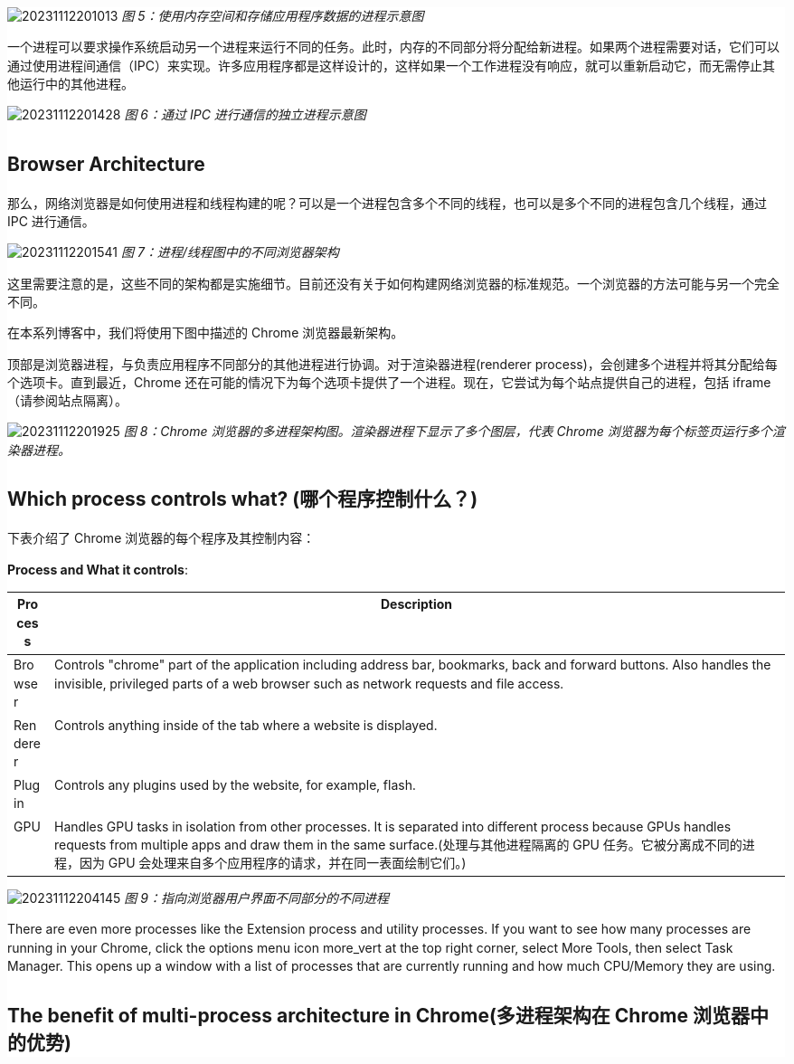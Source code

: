 ![20231112201013](https://blog-1318409910.cos.ap-beijing.myqcloud.com/blog/20231112201013.png)
*图 5：使用内存空间和存储应用程序数据的进程示意图*

一个进程可以要求操作系统启动另一个进程来运行不同的任务。此时，内存的不同部分将分配给新进程。如果两个进程需要对话，它们可以通过使用进程间通信（IPC）来实现。许多应用程序都是这样设计的，这样如果一个工作进程没有响应，就可以重新启动它，而无需停止其他运行中的其他进程。

![20231112201428](https://blog-1318409910.cos.ap-beijing.myqcloud.com/blog/20231112201428.png)
*图 6：通过 IPC 进行通信的独立进程示意图*

## Browser Architecture

那么，网络浏览器是如何使用进程和线程构建的呢？可以是一个进程包含多个不同的线程，也可以是多个不同的进程包含几个线程，通过 IPC 进行通信。

![20231112201541](https://blog-1318409910.cos.ap-beijing.myqcloud.com/blog/20231112201541.png)
*图 7：进程/线程图中的不同浏览器架构*

这里需要注意的是，这些不同的架构都是实施细节。目前还没有关于如何构建网络浏览器的标准规范。一个浏览器的方法可能与另一个完全不同。

在本系列博客中，我们将使用下图中描述的 Chrome 浏览器最新架构。

顶部是浏览器进程，与负责应用程序不同部分的其他进程进行协调。对于渲染器进程(renderer process)，会创建多个进程并将其分配给每个选项卡。直到最近，Chrome 还在可能的情况下为每个选项卡提供了一个进程。现在，它尝试为每个站点提供自己的进程，包括 iframe（请参阅站点隔离）。

![20231112201925](https://blog-1318409910.cos.ap-beijing.myqcloud.com/blog/20231112201925.png)
*图 8：Chrome 浏览器的多进程架构图。渲染器进程下显示了多个图层，代表 Chrome 浏览器为每个标签页运行多个渲染器进程。*

## Which process controls what? (哪个程序控制什么？)

下表介绍了 Chrome 浏览器的每个程序及其控制内容：

**Process and What it controls**:

| Process | Description |
| ----------- | ----------- |
| Browser |Controls "chrome" part of the application including address bar, bookmarks, back and forward buttons.  Also handles the invisible, privileged parts of a web browser such as network requests and file access. |
| Renderer | Controls anything inside of the tab where a website is displayed. |
| Plugin | Controls any plugins used by the website, for example, flash. |
| GPU | Handles GPU tasks in isolation from other processes. It is separated into different process because GPUs handles requests from multiple apps and draw them in the same surface.(处理与其他进程隔离的 GPU 任务。它被分离成不同的进程，因为 GPU 会处理来自多个应用程序的请求，并在同一表面绘制它们。) |

![20231112204145](https://blog-1318409910.cos.ap-beijing.myqcloud.com/blog/20231112204145.png)
*图 9：指向浏览器用户界面不同部分的不同进程*

There are even more processes like the Extension process and utility processes. If you want to see how many processes are running in your Chrome, click the options menu icon more_vert at the top right corner, select More Tools, then select Task Manager. This opens up a window with a list of processes that are currently running and how much CPU/Memory they are using.

## The benefit of multi-process architecture in Chrome(多进程架构在 Chrome 浏览器中的优势)
